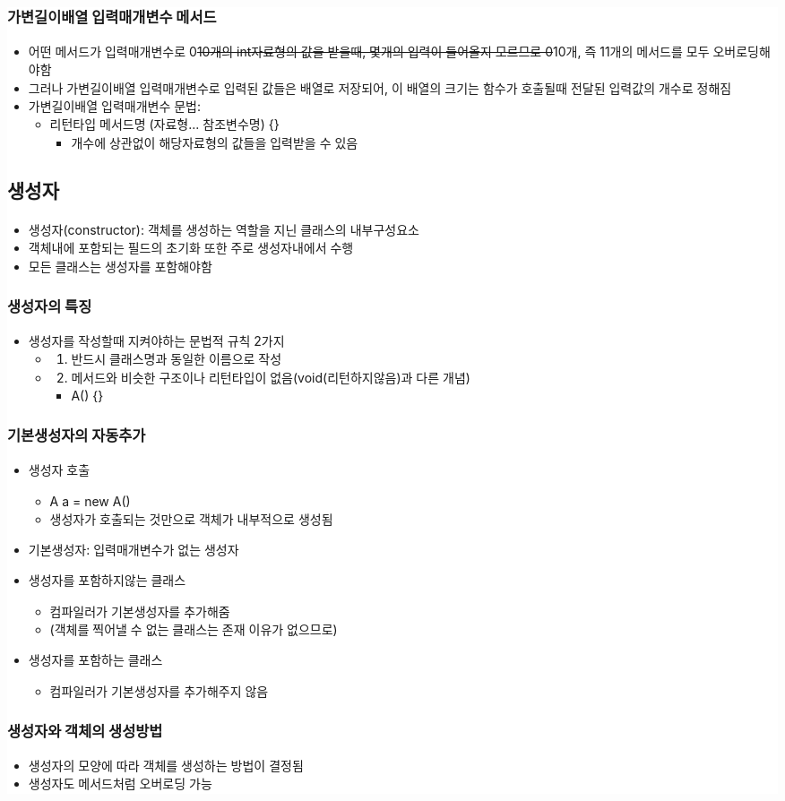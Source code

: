 </li>
</ul>
<h3 id="가변길이배열-입력매개변수-메서드">가변길이배열 입력매개변수 메서드</h3>
<ul>
<li>어떤 메서드가 입력매개변수로 0<del>10개의 int자료형의 값을 받을때, 몇개의 입력이 들어올지 모르므로 0</del>10개, 즉 11개의 메서드를 모두 오버로딩해야함</li>
<li>그러나 가변길이배열 입력매개변수로 입력된 값들은 배열로 저장되어, 이 배열의 크기는 함수가 호출될때 전달된 입력값의 개수로 정해짐</li>
<li>가변길이배열 입력매개변수 문법:<ul>
<li>리턴타입 메서드명 (자료형... 참조변수명) {}<ul>
<li>개수에 상관없이 해당자료형의 값들을 입력받을 수 있음</li>
</ul>
</li>
</ul>
</li>
</ul>
<h2 id="생성자">생성자</h2>
<ul>
<li>생성자(constructor): 객체를 생성하는 역할을 지닌 클래스의 내부구성요소</li>
<li>객체내에 포함되는 필드의 초기화 또한 주로 생성자내에서 수행</li>
<li>모든 클래스는 생성자를 포함해야함</li>
</ul>
<h3 id="생성자의-특징">생성자의 특징</h3>
<ul>
<li>생성자를 작성할때 지켜야하는 문법적 규칙 2가지<ul>
<li><ol>
<li>반드시 클래스명과 동일한 이름으로 작성</li>
</ol>
</li>
<li><ol start="2">
<li>메서드와 비슷한 구조이나 리턴타입이 없음(void(리턴하지않음)과 다른 개념)</li>
</ol>
<ul>
<li>A() {}</li>
</ul>
</li>
</ul>
</li>
</ul>
<h3 id="기본생성자의-자동추가">기본생성자의 자동추가</h3>
<ul>
<li><p>생성자 호출</p>
<ul>
<li>A a = new A()</li>
<li>생성자가 호출되는 것만으로 객체가 내부적으로 생성됨</li>
</ul>
</li>
<li><p>기본생성자: 입력매개변수가 없는 생성자</p>
</li>
<li><p>생성자를 포함하지않는 클래스</p>
<ul>
<li>컴파일러가 기본생성자를 추가해줌</li>
<li>(객체를 찍어낼 수 없는 클래스는 존재 이유가 없으므로)</li>
</ul>
</li>
<li><p>생성자를 포함하는 클래스</p>
<ul>
<li>컴파일러가 기본생성자를 추가해주지 않음</li>
</ul>
</li>
</ul>
<h3 id="생성자와-객체의-생성방법">생성자와 객체의 생성방법</h3>
<ul>
<li>생성자의 모양에 따라 객체를 생성하는 방법이 결정됨</li>
<li>생성자도 메서드처럼 오버로딩 가능</li>